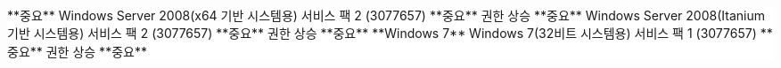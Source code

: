 </td>
<td style="border:1px solid black;">
**중요**

</td>
</tr>
<tr>
<td style="border:1px solid black;">
Windows Server 2008(x64 기반 시스템용) 서비스 팩 2  
(3077657)

</td>
<td style="border:1px solid black;">
**중요**  
권한 상승

</td>
<td style="border:1px solid black;">
**중요**

</td>
</tr>
<tr>
<td style="border:1px solid black;">
Windows Server 2008(Itanium 기반 시스템용) 서비스 팩 2  
(3077657)

</td>
<td style="border:1px solid black;">
**중요**  
권한 상승

</td>
<td style="border:1px solid black;">
**중요**

</td>
</tr>
<tr>
<td style="border:1px solid black;" colspan="3">
**Windows 7**

</td>
</tr>
<tr>
<td style="border:1px solid black;">
Windows 7(32비트 시스템용) 서비스 팩 1  
(3077657)

</td>
<td style="border:1px solid black;">
**중요**  
권한 상승

</td>
<td style="border:1px solid black;">
**중요**
